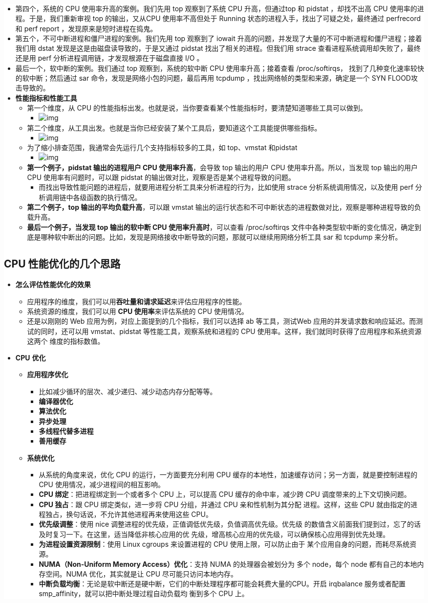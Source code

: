   - 第四个，系统的 CPU 使用率升高的案例。我们先用 top 观察到了系统 CPU 升高，但通过top 和 pidstat ，却找不出高 CPU 使用率的进程。于是，我们重新审视 top 的输出，又从CPU 使用率不高但处于 Running 状态的进程入手，找出了可疑之处，最终通过 perfrecord 和 perf report ，发现原来是短时进程在捣鬼。
  - 第五个，不可中断进程和僵尸进程的案例。我们先用 top 观察到了 iowait 升高的问题，并发现了大量的不可中断进程和僵尸进程；接着我们用 dstat 发现是这是由磁盘读导致的，于是又通过 pidstat 找出了相关的进程。但我们用 strace 查看进程系统调用却失败了，最终还是用 perf 分析进程调用链，才发现根源在于磁盘直接 I/O 。
  - 最后一个，软中断的案例。我们通过 top 观察到，系统的软中断 CPU 使用率升高；接着查看 /proc/softirqs， 找到了几种变化速率较快的软中断；然后通过 sar 命令，发现是网络小包的问题，最后再用 tcpdump ，找出网络帧的类型和来源，确定是一个 SYN FLOOD攻击导致的。
- **性能指标和性能工具**
  - 第一个维度，从 CPU 的性能指标出发。也就是说，当你要查看某个性能指标时，要清楚知道哪些工具可以做到。
    - ![img](https://upload-images.jianshu.io/upload_images/11462765-6d4f67c35d53bf18.png?imageMogr2/auto-orient/strip|imageView2/2/w/640/format/webp)
  - 第二个维度，从工具出发。也就是当你已经安装了某个工具后，要知道这个工具能提供哪些指标。
    - ![img](https://upload-images.jianshu.io/upload_images/11462765-7d6c6ae539f628cc.png?imageMogr2/auto-orient/strip|imageView2/2/w/640/format/webp)
  - 为了缩小排查范围，我通常会先运行几个支持指标较多的工具，如 top、vmstat 和pidstat
    - ![img](https://upload-images.jianshu.io/upload_images/11462765-faed248242889ff0.png?imageMogr2/auto-orient/strip|imageView2/2/w/640/format/webp)
  - **第一个例子，pidstat 输出的进程用户 CPU 使用率升高**，会导致 top 输出的用户 CPU 使用率升高。所以，当发现 top 输出的用户 CPU 使用率有问题时，可以跟 pidstat 的输出做对比，观察是否是某个进程导致的问题。
    - 而找出导致性能问题的进程后，就要用进程分析工具来分析进程的行为，比如使用 strace 分析系统调用情况，以及使用 perf 分析调用链中各级函数的执行情况。
  - **第二个例子，top 输出的平均负载升高**，可以跟 vmstat 输出的运行状态和不可中断状态的进程数做对比，观察是哪种进程导致的负载升高。
  - **最后一个例子，当发现 top 输出的软中断 CPU 使用率升高时**，可以查看 /proc/softirqs 文件中各种类型软中断的变化情况，确定到底是哪种软中断出的问题。比如，发现是网络接收中断导致的问题，那就可以继续用网络分析工具 sar 和 tcpdump 来分析。



## **CPU** **性能优化的几个思路**

- **怎么评估性能优化的效果**

  - 应用程序的维度，我们可以用**吞吐量和请求延迟**来评估应用程序的性能。 
  - 系统资源的维度，我们可以用 **CPU 使用率**来评估系统的 CPU 使用情况。 
  - 还是以刚刚的 Web 应用为例，对应上面提到的几个指标，我们可以选择 ab 等工具，测试Web 应用的并发请求数和响应延迟。而测试的同时，还可以用 vmstat、pidstat 等性能工具，观察系统和进程的 CPU 使用率。这样，我们就同时获得了应用程序和系统资源这两个 维度的指标数值。

- **CPU** **优化**

  - **应用程序优化**

    - 比如减少循环的层次、减少递归、减少动态内存分配等等。
    - **编译器优化**
    - **算法优化**
    - **异步处理**
    - **多线程代替多进程**
    - **善用缓存**

  - **系统优化**

    - 从系统的角度来说，优化 CPU 的运行，一方面要充分利用 CPU 缓存的本地性，加速缓存访问；另一方面，就是要控制进程的 CPU 使用情况，减少进程间的相互影响。 
    - **CPU 绑定**：把进程绑定到一个或者多个 CPU 上，可以提高 CPU 缓存的命中率，减少跨 CPU 调度带来的上下文切换问题。 
    - **CPU 独占**：跟 CPU 绑定类似，进一步将 CPU 分组，并通过 CPU 亲和性机制为其分配 进程。这样，这些 CPU 就由指定的进程独占，换句话说，不允许其他进程再来使用这些 CPU。 
    - **优先级调整**：使用 nice 调整进程的优先级，正值调低优先级，负值调高优先级。优先级 的数值含义前面我们提到过，忘了的话及时复习一下。在这里，适当降低非核心应用的优 先级，增高核心应用的优先级，可以确保核心应用得到优先处理。 
    - **为进程设置资源限制**：使用 Linux cgroups 来设置进程的 CPU 使用上限，可以防止由于 某个应用自身的问题，而耗尽系统资源。 
    - **NUMA（Non-Uniform Memory Access）优化**：支持 NUMA 的处理器会被划分为 多个 node，每个 node 都有自己的本地内存空间。NUMA 优化，其实就是让 CPU 尽可能只访问本地内存。 
    - **中断负载均衡**：无论是软中断还是硬中断，它们的中断处理程序都可能会耗费大量的CPU。开启 irqbalance 服务或者配置 smp_affinity，就可以把中断处理过程自动负载均 衡到多个 CPU 上。
